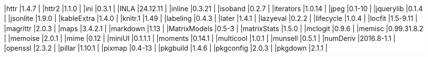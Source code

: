 |httr         |1.4.7       |
|httr2        |1.1.0       |
|ini          |0.3.1       |
|INLA         |24.12.11    |
|inline       |0.3.21      |
|isoband      |0.2.7       |
|iterators    |1.0.14      |
|jpeg         |0.1-10      |
|jquerylib    |0.1.4       |
|jsonlite     |1.9.0       |
|kableExtra   |1.4.0       |
|knitr.1      |1.49        |
|labeling     |0.4.3       |
|later        |1.4.1       |
|lazyeval     |0.2.2       |
|lifecycle    |1.0.4       |
|locfit       |1.5-9.11    |
|magrittr     |2.0.3       |
|maps         |3.4.2.1     |
|markdown     |1.13        |
|MatrixModels |0.5-3       |
|matrixStats  |1.5.0       |
|mclogit      |0.9.6       |
|memisc       |0.99.31.8.2 |
|memoise      |2.0.1       |
|mime         |0.12        |
|miniUI       |0.1.1.1     |
|moments      |0.14.1      |
|multicool    |1.0.1       |
|munsell      |0.5.1       |
|numDeriv     |2016.8-1.1  |
|openssl      |2.3.2       |
|pillar       |1.10.1      |
|pixmap       |0.4-13      |
|pkgbuild     |1.4.6       |
|pkgconfig    |2.0.3       |
|pkgdown      |2.1.1       |